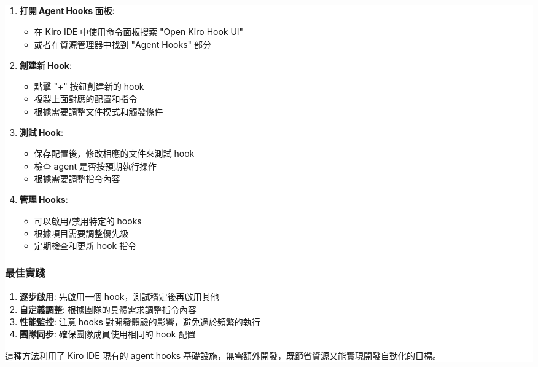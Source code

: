 1. **打開 Agent Hooks 面板**:
   - 在 Kiro IDE 中使用命令面板搜索 "Open Kiro Hook UI"
   - 或者在資源管理器中找到 "Agent Hooks" 部分

2. **創建新 Hook**:
   - 點擊 "+" 按鈕創建新的 hook
   - 複製上面對應的配置和指令
   - 根據需要調整文件模式和觸發條件

3. **測試 Hook**:
   - 保存配置後，修改相應的文件來測試 hook
   - 檢查 agent 是否按預期執行操作
   - 根據需要調整指令內容

4. **管理 Hooks**:
   - 可以啟用/禁用特定的 hooks
   - 根據項目需要調整優先級
   - 定期檢查和更新 hook 指令

### 最佳實踐

1. **逐步啟用**: 先啟用一個 hook，測試穩定後再啟用其他
2. **自定義調整**: 根據團隊的具體需求調整指令內容
3. **性能監控**: 注意 hooks 對開發體驗的影響，避免過於頻繁的執行
4. **團隊同步**: 確保團隊成員使用相同的 hook 配置

這種方法利用了 Kiro IDE 現有的 agent hooks 基礎設施，無需額外開發，既節省資源又能實現開發自動化的目標。